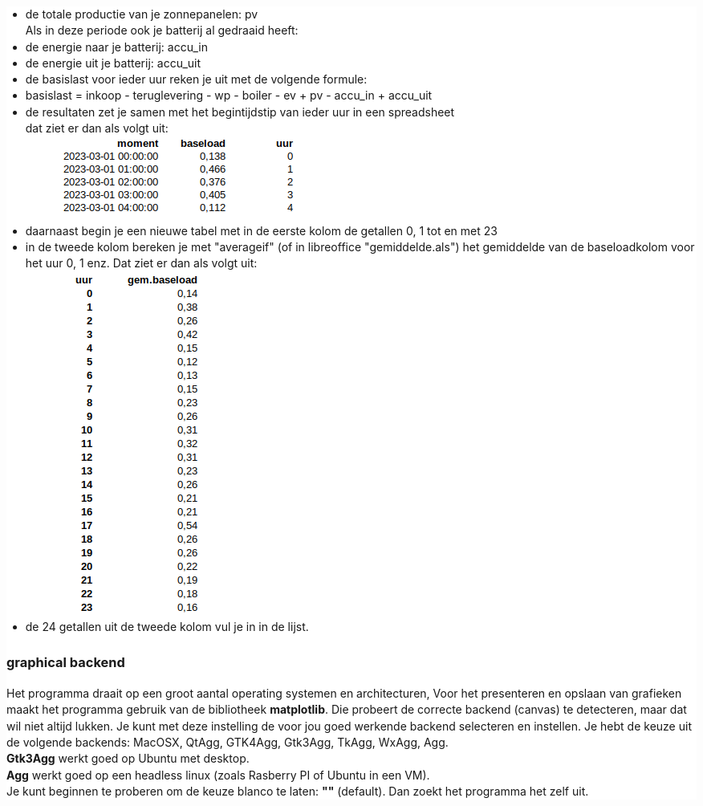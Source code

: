 * de totale productie van je zonnepanelen: pv<br>
Als in deze periode ook je batterij al gedraaid heeft:
* de energie naar je batterij: accu_in
* de energie uit je batterij: accu_uit
* de basislast voor ieder uur reken je uit met de volgende formule:<br>
* basislast = inkoop - teruglevering - wp - boiler - ev + pv - accu_in + accu_uit
* de resultaten zet je samen met het begintijdstip van ieder uur in een spreadsheet<br>
  dat ziet er dan als volgt uit: <br>
  ![img_1.png](images/img_1.png)
* daarnaast begin je een nieuwe tabel met in de eerste kolom de getallen 0, 1 tot en met 23
* in de tweede kolom bereken je met "averageif" (of in libreoffice "gemiddelde.als") het gemiddelde van de baseloadkolom voor het uur 0, 1 enz. 
  Dat ziet er dan als volgt uit: <br>
  ![img_2.png](images/img_2.png)
* de 24 getallen uit de tweede kolom vul je in in de lijst.

### **graphical backend**<br/>
Het programma draait op een groot aantal operating systemen en architecturen, Voor het presenteren en opslaan van grafieken
maakt het programma gebruik van de bibliotheek **matplotlib**. Die probeert de correcte backend (canvas) te detecteren,
maar dat wil niet altijd lukken. Je kunt met deze instelling de voor jou goed werkende backend selecteren en instellen.
Je hebt de keuze uit de volgende backends: MacOSX, QtAgg, GTK4Agg, Gtk3Agg, TkAgg, WxAgg, Agg.<br>
**Gtk3Agg** werkt goed op Ubuntu met desktop.<br>
**Agg** werkt goed op een headless linux (zoals Rasberry PI of Ubuntu in een VM).<br>
Je kunt beginnen te proberen om de keuze blanco te laten: **""** (default). Dan zoekt het programma het zelf uit.
